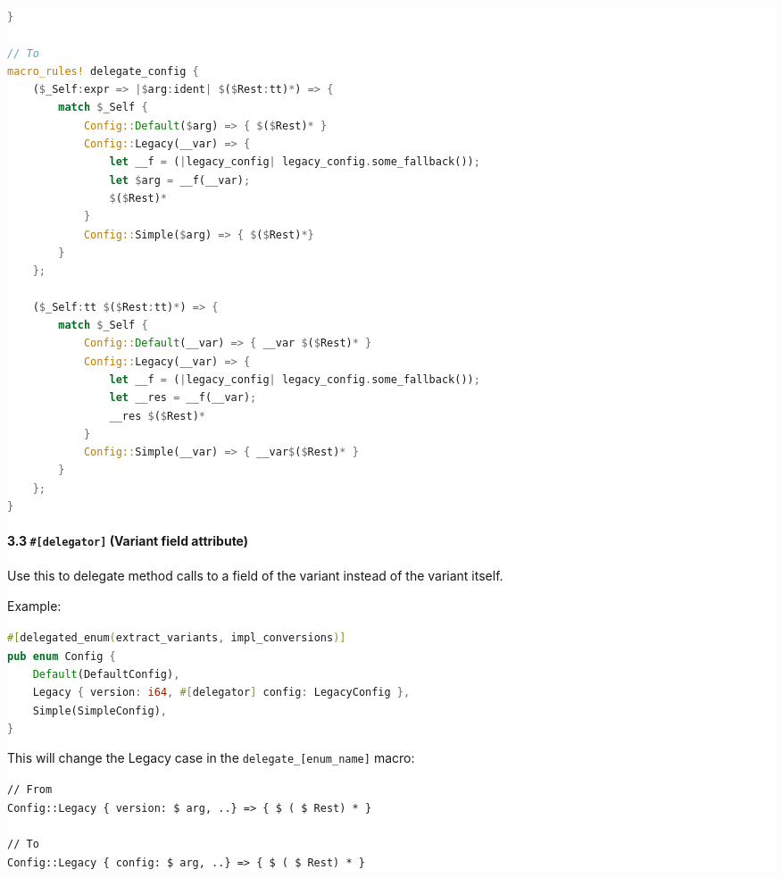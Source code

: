 ```rust ignore
}

// To
macro_rules! delegate_config {
    ($_Self:expr => |$arg:ident| $($Rest:tt)*) => {
        match $_Self {
            Config::Default($arg) => { $($Rest)* }
            Config::Legacy(__var) => {
                let __f = (|legacy_config| legacy_config.some_fallback());
                let $arg = __f(__var);
                $($Rest)*
            }
            Config::Simple($arg) => { $($Rest)*}
        }
    };

    ($_Self:tt $($Rest:tt)*) => {
        match $_Self {
            Config::Default(__var) => { __var $($Rest)* }
            Config::Legacy(__var) => {
                let __f = (|legacy_config| legacy_config.some_fallback());
                let __res = __f(__var);
                __res $($Rest)*
            }
            Config::Simple(__var) => { __var$($Rest)* }
        }
    };
}
```

#### 3.3 `#[delegator]` (Variant field attribute)

Use this to delegate method calls to a field of the variant instead of the variant itself.

Example:

```rust ignore
#[delegated_enum(extract_variants, impl_conversions)]
pub enum Config {
    Default(DefaultConfig),
    Legacy { version: i64, #[delegator] config: LegacyConfig },
    Simple(SimpleConfig),
}
```

This will change the Legacy case in the `delegate_[enum_name]` macro:

```ignore
// From
Config::Legacy { version: $ arg, ..} => { $ ( $ Rest) * }

// To
Config::Legacy { config: $ arg, ..} => { $ ( $ Rest) * }
```
